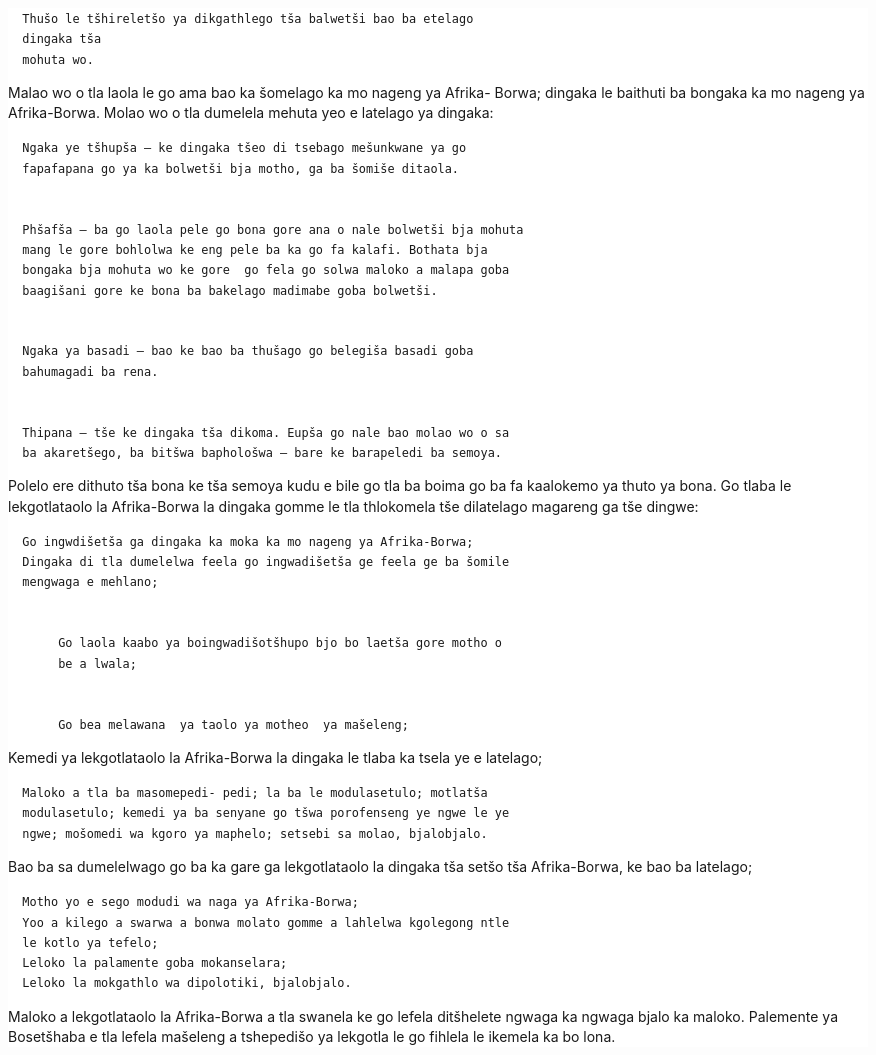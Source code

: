       Thušo le tšhireletšo ya dikgathlego tša balwetši bao ba etelago
      dingaka tša
      mohuta wo.


Malao wo o tla laola le go ama bao ka šomelago ka mo nageng ya Afrika-
Borwa; dingaka le baithuti ba bongaka ka mo nageng  ya Afrika-Borwa. Molao
wo o tla dumelela mehuta yeo e latelago ya dingaka:


      Ngaka ye tšhupša – ke dingaka tšeo di tsebago mešunkwane ya go
      fapafapana go ya ka bolwetši bja motho, ga ba šomiše ditaola.


      Phšafša – ba go laola pele go bona gore ana o nale bolwetši bja mohuta
      mang le gore bohlolwa ke eng pele ba ka go fa kalafi. Bothata bja
      bongaka bja mohuta wo ke gore  go fela go solwa maloko a malapa goba
      baagišani gore ke bona ba bakelago madimabe goba bolwetši.


      Ngaka ya basadi – bao ke bao ba thušago go belegiša basadi goba
      bahumagadi ba rena.


      Thipana – tše ke dingaka tša dikoma. Eupša go nale bao molao wo o sa
      ba akaretšego, ba bitšwa baphološwa – bare ke barapeledi ba semoya.
Polelo ere dithuto tša bona ke tša semoya kudu e bile go tla ba boima go ba
fa kaalokemo ya thuto ya bona.  Go tlaba le lekgotlataolo la Afrika-Borwa
la dingaka gomme le tla thlokomela tše dilatelago magareng ga tše dingwe:


      Go ingwdišetša ga dingaka ka moka ka mo nageng ya Afrika-Borwa;
      Dingaka di tla dumelelwa feela go ingwadišetša ge feela ge ba šomile
      mengwaga e mehlano;


           Go laola kaabo ya boingwadišotšhupo bjo bo laetša gore motho o
           be a lwala;


           Go bea melawana  ya taolo ya motheo  ya mašeleng;


Kemedi ya lekgotlataolo la Afrika-Borwa la dingaka le tlaba ka tsela ye e
latelago;


      Maloko a tla ba masomepedi- pedi; la ba le modulasetulo; motlatša
      modulasetulo; kemedi ya ba senyane go tšwa porofenseng ye ngwe le ye
      ngwe; mošomedi wa kgoro ya maphelo; setsebi sa molao, bjalobjalo.
Bao ba sa dumelelwago go ba ka gare ga lekgotlataolo la dingaka tša setšo
tša Afrika-Borwa, ke bao ba latelago;

      Motho yo e sego modudi wa naga ya Afrika-Borwa;
      Yoo a kilego a swarwa a bonwa molato gomme a lahlelwa kgolegong ntle
      le kotlo ya tefelo;
      Leloko la palamente goba mokanselara;
      Leloko la mokgathlo wa dipolotiki, bjalobjalo.


Maloko a lekgotlataolo la Afrika-Borwa a tla swanela ke go lefela
ditšhelete ngwaga ka ngwaga bjalo ka maloko. Palemente ya Bosetšhaba e tla
lefela mašeleng a tshepedišo ya lekgotla le go fihlela le ikemela ka bo
lona.
